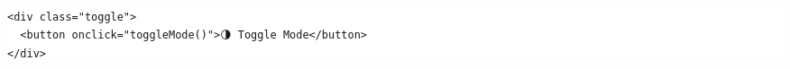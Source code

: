     <div class="toggle">
      <button onclick="toggleMode()">🌗 Toggle Mode</button>
    </div>
  </div>

  <script>
    let display = document.getElementById("display");
    let preview = document.getElementById("preview");
    let input = "";

    function append(val) {
      input += val;
      updateDisplay();
      updatePreview();
    }

    function updateDisplay() {
      display.textContent = input || "0";
    }

    function updatePreview() {
      try {
        const expr = input.replace(/mod/g, '%');
        const result = math.evaluate(expr);
        preview.textContent = "= " + result;
      } catch {
        preview.textContent = "";
      }
    }

    function clearDisplay() {
      input = "";
      updateDisplay();
      preview.textContent = "";
    }

    function calculate() {
      try {
        if (input.startsWith("diff(") || input.startsWith("integrate(")) {
          input = math.evaluate(input).toString();
        } else {
          input = math.evaluate(input.replace(/mod/g, '%')).toString();
        }
        updateDisplay();
        preview.textContent = "";
      } catch {
        input = "Error";
        updateDisplay();
      }
    }

    function toggleMode() {
      document.body.classList.toggle("dark");
    }
